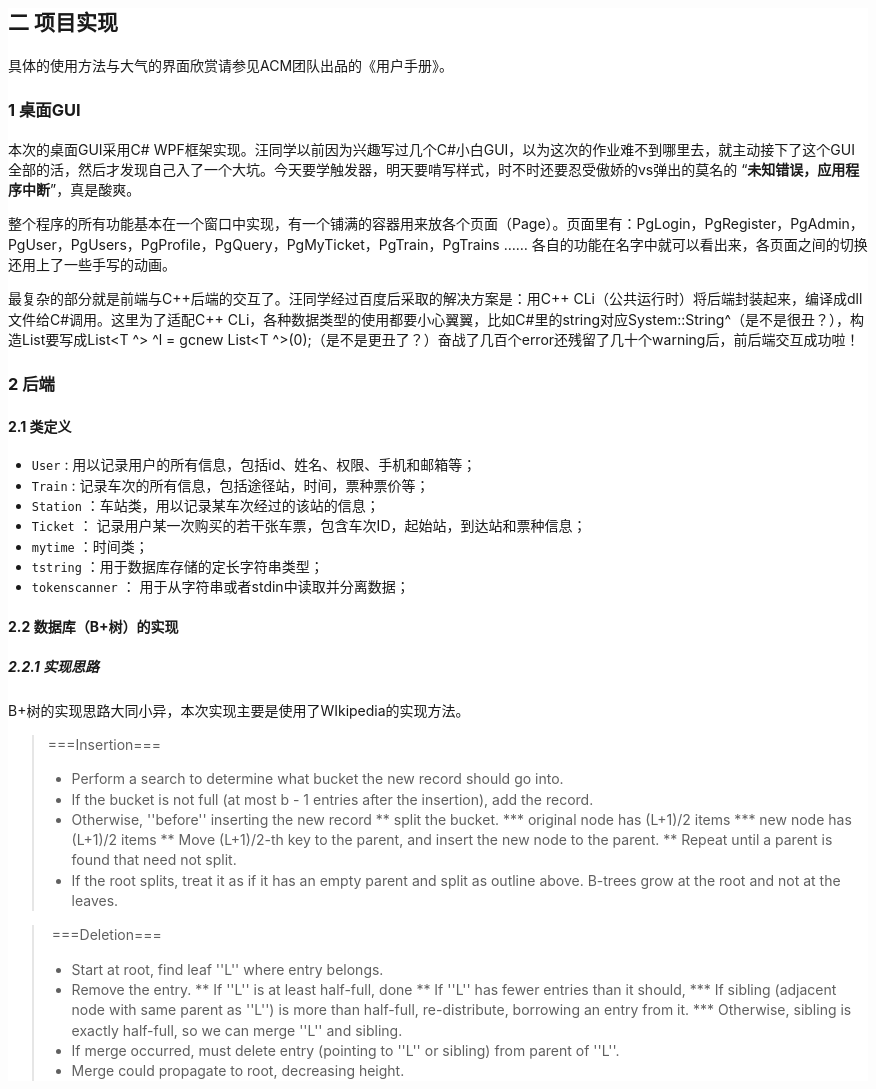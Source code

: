 ## 二 项目实现

具体的使用方法与大气的界面欣赏请参见ACM团队出品的《用户手册》。

### 1 桌面GUI

本次的桌面GUI采用C# WPF框架实现。汪同学以前因为兴趣写过几个C#小白GUI，以为这次的作业难不到哪里去，就主动接下了这个GUI全部的活，然后才发现自己入了一个大坑。今天要学触发器，明天要啃写样式，时不时还要忍受傲娇的vs弹出的莫名的 “**未知错误，应用程序中断**”，真是酸爽。

整个程序的所有功能基本在一个窗口中实现，有一个铺满的容器用来放各个页面（Page）。页面里有：PgLogin，PgRegister，PgAdmin，PgUser，PgUsers，PgProfile，PgQuery，PgMyTicket，PgTrain，PgTrains …… 各自的功能在名字中就可以看出来，各页面之间的切换还用上了一些手写的动画。

最复杂的部分就是前端与C++后端的交互了。汪同学经过百度后采取的解决方案是：用C++ CLi（公共运行时）将后端封装起来，编译成dll文件给C#调用。这里为了适配C++ CLi，各种数据类型的使用都要小心翼翼，比如C#里的string对应System::String^（是不是很丑？），构造List要写成List<T ^> ^l = gcnew List<T ^>(0);（是不是更丑了？）奋战了几百个error还残留了几十个warning后，前后端交互成功啦！

### 2 后端

#### 2.1 类定义

- `User` : 用以记录用户的所有信息，包括id、姓名、权限、手机和邮箱等；
- `Train` : 记录车次的所有信息，包括途径站，时间，票种票价等；
- `Station` ：车站类，用以记录某车次经过的该站的信息；
- `Ticket` ： 记录用户某一次购买的若干张车票，包含车次ID，起始站，到达站和票种信息；
- `mytime` ：时间类；
- `tstring` ：用于数据库存储的定长字符串类型；
- `tokenscanner` ： 用于从字符串或者stdin中读取并分离数据；

#### 2.2 数据库（B+树）的实现

##### 2.2.1 实现思路

B+树的实现思路大同小异，本次实现主要是使用了WIkipedia的实现方法。

> ===Insertion===
>
> * Perform a search to determine what bucket the new record should go into.
> * If the bucket is not full (at most  b - 1 entries after the insertion), add the record.
> * Otherwise, ''before'' inserting the new record
>   ** split the bucket.
>   *** original node has (L+1)/2 items
>   *** new node has (L+1)/2 items
>   ** Move (L+1)/2-th key to the parent, and insert the new node to the parent.
>   ** Repeat until a parent is found that need not split.
> * If the root splits, treat it as if it has an empty parent and split as outline above.
>   B-trees grow at the root and not at the leaves.

> ​	===Deletion===
>
> * Start at root, find leaf ''L'' where entry belongs.
> * Remove the entry.
>   ** If ''L'' is at least half-full, done
>   ** If ''L'' has fewer entries than it should,
>   *** If sibling (adjacent node with same parent as ''L'') is more than half-full, re-distribute, borrowing an entry from it.
>   *** Otherwise, sibling is exactly half-full, so we can merge ''L'' and sibling.
> * If merge occurred, must delete entry (pointing to ''L'' or sibling) from parent of ''L''.
> * Merge could propagate to root, decreasing height.
